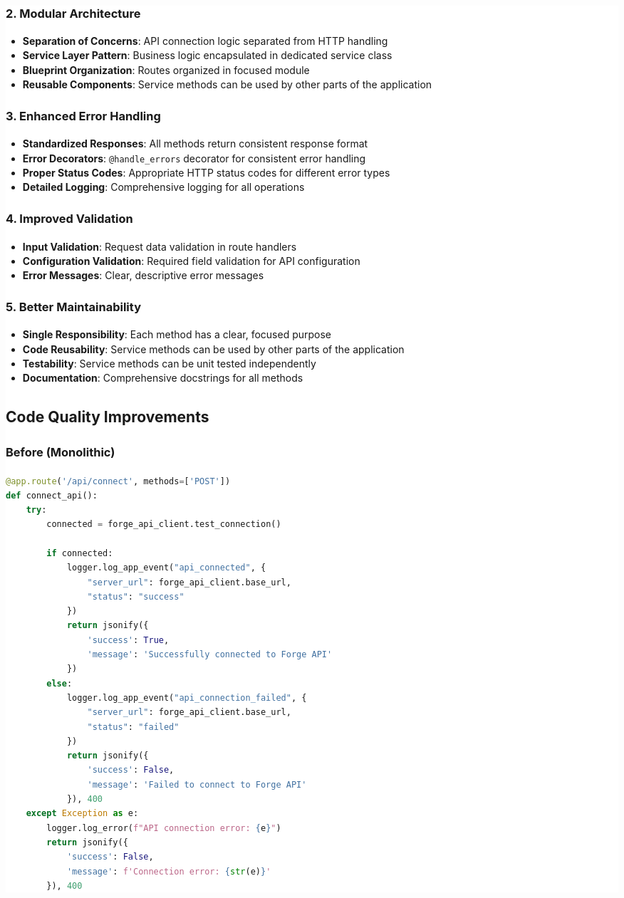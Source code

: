 ### 2. **Modular Architecture**
- **Separation of Concerns**: API connection logic separated from HTTP handling
- **Service Layer Pattern**: Business logic encapsulated in dedicated service class
- **Blueprint Organization**: Routes organized in focused module
- **Reusable Components**: Service methods can be used by other parts of the application

### 3. **Enhanced Error Handling**
- **Standardized Responses**: All methods return consistent response format
- **Error Decorators**: `@handle_errors` decorator for consistent error handling
- **Proper Status Codes**: Appropriate HTTP status codes for different error types
- **Detailed Logging**: Comprehensive logging for all operations

### 4. **Improved Validation**
- **Input Validation**: Request data validation in route handlers
- **Configuration Validation**: Required field validation for API configuration
- **Error Messages**: Clear, descriptive error messages

### 5. **Better Maintainability**
- **Single Responsibility**: Each method has a clear, focused purpose
- **Code Reusability**: Service methods can be used by other parts of the application
- **Testability**: Service methods can be unit tested independently
- **Documentation**: Comprehensive docstrings for all methods

## Code Quality Improvements

### Before (Monolithic)
```python
@app.route('/api/connect', methods=['POST'])
def connect_api():
    try:
        connected = forge_api_client.test_connection()
        
        if connected:
            logger.log_app_event("api_connected", {
                "server_url": forge_api_client.base_url,
                "status": "success"
            })
            return jsonify({
                'success': True,
                'message': 'Successfully connected to Forge API'
            })
        else:
            logger.log_app_event("api_connection_failed", {
                "server_url": forge_api_client.base_url,
                "status": "failed"
            })
            return jsonify({
                'success': False,
                'message': 'Failed to connect to Forge API'
            }), 400
    except Exception as e:
        logger.log_error(f"API connection error: {e}")
        return jsonify({
            'success': False,
            'message': f'Connection error: {str(e)}'
        }), 400
```
